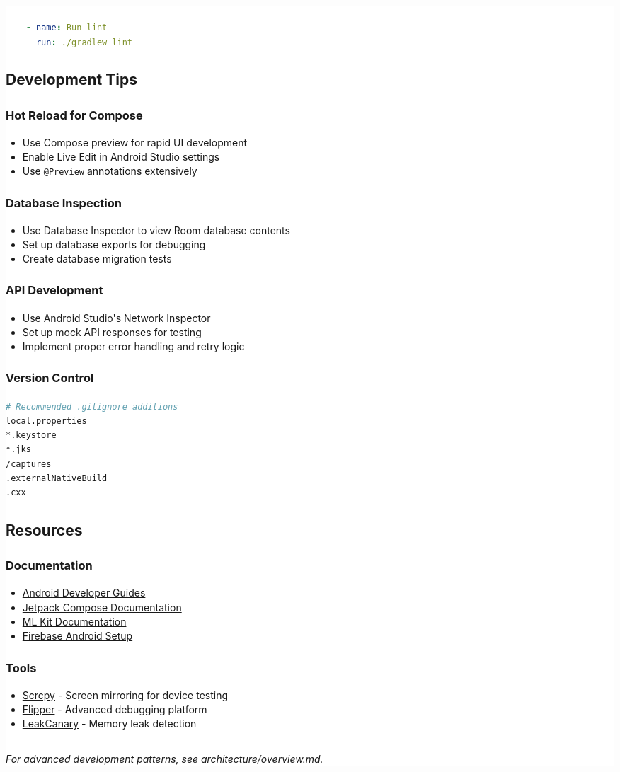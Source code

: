 ```yaml
      
    - name: Run lint
      run: ./gradlew lint
```

## Development Tips

### Hot Reload for Compose
- Use Compose preview for rapid UI development
- Enable Live Edit in Android Studio settings
- Use `@Preview` annotations extensively

### Database Inspection
- Use Database Inspector to view Room database contents
- Set up database exports for debugging
- Create database migration tests

### API Development
- Use Android Studio's Network Inspector
- Set up mock API responses for testing
- Implement proper error handling and retry logic

### Version Control
```bash
# Recommended .gitignore additions
local.properties
*.keystore
*.jks
/captures
.externalNativeBuild
.cxx
```

## Resources

### Documentation
- [Android Developer Guides](https://developer.android.com/guide)
- [Jetpack Compose Documentation](https://developer.android.com/jetpack/compose)
- [ML Kit Documentation](https://developers.google.com/ml-kit)
- [Firebase Android Setup](https://firebase.google.com/docs/android/setup)

### Tools
- [Scrcpy](https://github.com/Genymobile/scrcpy) - Screen mirroring for device testing
- [Flipper](https://fbflipper.com/) - Advanced debugging platform
- [LeakCanary](https://square.github.io/leakcanary/) - Memory leak detection

---

*For advanced development patterns, see [architecture/overview.md](../architecture/overview.md).*
